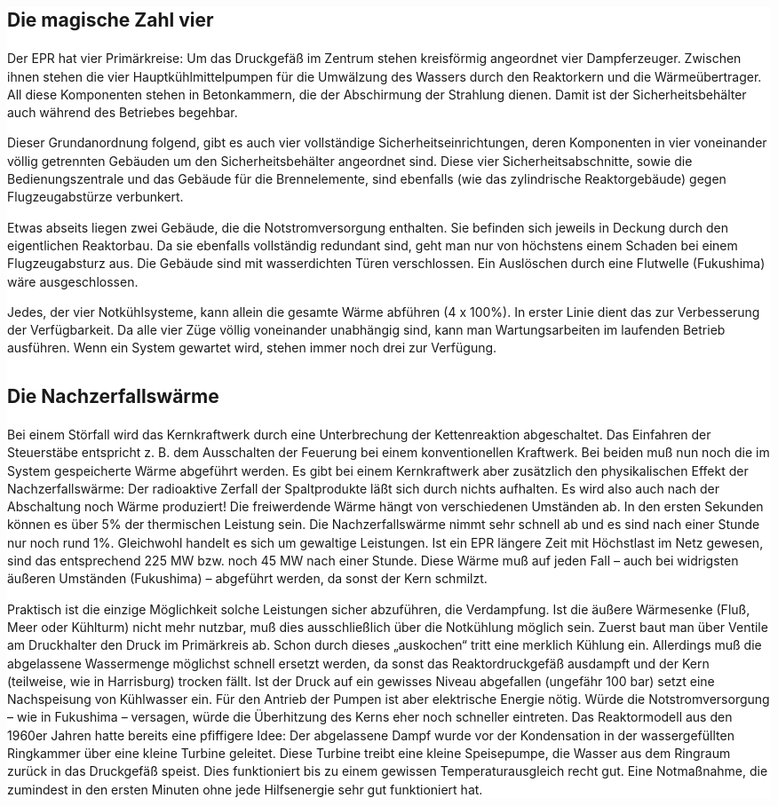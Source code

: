 
## Die magische Zahl vier

Der EPR hat vier Primärkreise: Um das Druckgefäß im Zentrum stehen kreisförmig angeordnet vier Dampferzeuger. Zwischen ihnen stehen die vier Hauptkühlmittelpumpen für die Umwälzung des Wassers durch den Reaktorkern und die Wärmeübertrager. All diese Komponenten stehen in Betonkammern, die der Abschirmung der Strahlung dienen. Damit ist der Sicherheitsbehälter auch während des Betriebes begehbar.

Dieser Grundanordnung folgend, gibt es auch vier vollständige Sicherheitseinrichtungen, deren Komponenten in vier voneinander völlig getrennten Gebäuden um den Sicherheitsbehälter angeordnet sind. Diese vier Sicherheitsabschnitte, sowie die Bedienungszentrale und das Gebäude für die Brennelemente, sind ebenfalls (wie das zylindrische Reaktorgebäude) gegen Flugzeugabstürze verbunkert.

Etwas abseits liegen zwei Gebäude, die die Notstromversorgung enthalten. Sie befinden sich jeweils in Deckung durch den eigentlichen Reaktorbau. Da sie ebenfalls vollständig redundant sind, geht man nur von höchstens einem Schaden bei einem Flugzeugabsturz aus. Die Gebäude sind mit wasserdichten Türen verschlossen. Ein Auslöschen durch eine Flutwelle (Fukushima) wäre ausgeschlossen.

Jedes, der vier Notkühlsysteme, kann allein die gesamte Wärme abführen (4 x 100%). In erster Linie dient das zur Verbesserung der Verfügbarkeit. Da alle vier Züge völlig voneinander unabhängig sind, kann man Wartungsarbeiten im laufenden Betrieb ausführen. Wenn ein System gewartet wird, stehen immer noch drei zur Verfügung.


## Die Nachzerfallswärme

Bei einem Störfall wird das Kernkraftwerk durch eine Unterbrechung der Kettenreaktion abgeschaltet. Das Einfahren der Steuerstäbe entspricht z. B. dem Ausschalten der Feuerung bei einem konventionellen Kraftwerk. Bei beiden muß nun noch die im System gespeicherte Wärme abgeführt werden. Es gibt bei einem Kernkraftwerk aber zusätzlich den physikalischen Effekt der Nachzerfallswärme: Der radioaktive Zerfall der Spaltprodukte läßt sich durch nichts aufhalten. Es wird also auch nach der Abschaltung noch Wärme produziert! Die freiwerdende Wärme hängt von verschiedenen Umständen ab. In den ersten Sekunden können es über 5% der thermischen Leistung sein. Die Nachzerfallswärme nimmt sehr schnell ab und es sind nach einer Stunde nur noch rund 1%. Gleichwohl handelt es sich um gewaltige Leistungen. Ist ein EPR längere Zeit mit Höchstlast im Netz gewesen, sind das entsprechend 225 MW bzw. noch 45 MW nach einer Stunde. Diese Wärme muß auf jeden Fall – auch bei widrigsten äußeren Umständen (Fukushima) – abgeführt werden, da sonst der Kern schmilzt.

Praktisch ist die einzige Möglichkeit solche Leistungen sicher abzuführen, die Verdampfung. Ist die äußere Wärmesenke (Fluß, Meer oder Kühlturm) nicht mehr nutzbar, muß dies ausschließlich über die Notkühlung möglich sein. Zuerst baut man über Ventile am Druckhalter den Druck im Primärkreis ab. Schon durch dieses „auskochen“ tritt eine merklich Kühlung ein. Allerdings muß die abgelassene Wassermenge möglichst schnell ersetzt werden, da sonst das Reaktordruckgefäß ausdampft und der Kern (teilweise, wie in Harrisburg) trocken fällt. Ist der Druck auf ein gewisses Niveau abgefallen (ungefähr 100 bar) setzt eine Nachspeisung von Kühlwasser ein. Für den Antrieb der Pumpen ist aber elektrische Energie nötig. Würde die Notstromversorgung – wie in Fukushima – versagen, würde die Überhitzung des Kerns eher noch schneller eintreten. Das Reaktormodell aus den 1960er Jahren hatte bereits eine pfiffigere Idee: Der abgelassene Dampf wurde vor der Kondensation in der wassergefüllten Ringkammer über eine kleine Turbine geleitet. Diese Turbine treibt eine kleine Speisepumpe, die Wasser aus dem Ringraum zurück in das Druckgefäß speist. Dies funktioniert bis zu einem gewissen Temperaturausgleich recht gut. Eine Notmaßnahme, die zumindest in den ersten Minuten ohne jede Hilfsenergie sehr gut funktioniert hat.

